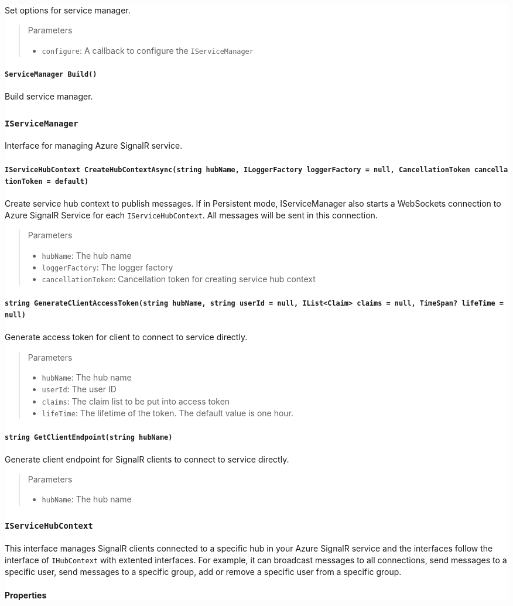Set options for service manager.

> Parameters
>
>  * `configure`: A callback to configure the `IServiceManager`

#### `ServiceManager Build()`

Build service manager.

### `IServiceManager`

Interface for managing Azure SignalR service.

#### `IServiceHubContext CreateHubContextAsync(string hubName, ILoggerFactory loggerFactory = null, CancellationToken cancellationToken = default)`

Create service hub context to publish messages.
If in Persistent mode, IServiceManager also starts a WebSockets connection to Azure SignalR Service for each `IServiceHubContext`. All messages will be sent in this connection.

> Parameters
> * `hubName`: The hub name
> * `loggerFactory`: The logger factory
> * `cancellationToken`: Cancellation token for creating service hub context

#### `string GenerateClientAccessToken(string hubName, string userId = null, IList<Claim> claims = null, TimeSpan? lifeTime = null)`

Generate access token for client to connect to service directly.

> Parameters
> * `hubName`: The hub name
> * `userId`: The user ID
> * `claims`: The claim list to be put into access token
> * `lifeTime`: The lifetime of the token. The default value is one hour.

#### `string GetClientEndpoint(string hubName)`

Generate client endpoint for SignalR clients to connect to service directly.

> Parameters
>
> * `hubName`: The hub name

### `IServiceHubContext`

This interface manages SignalR clients connected to a specific hub in your Azure SignalR service and the interfaces follow the interface of `IHubContext` with extented interfaces. For example, it can broadcast messages to all connections, send messages to a specific user, send messages to a specific group, add or remove a specific user from a specific group.    

#### Properties
